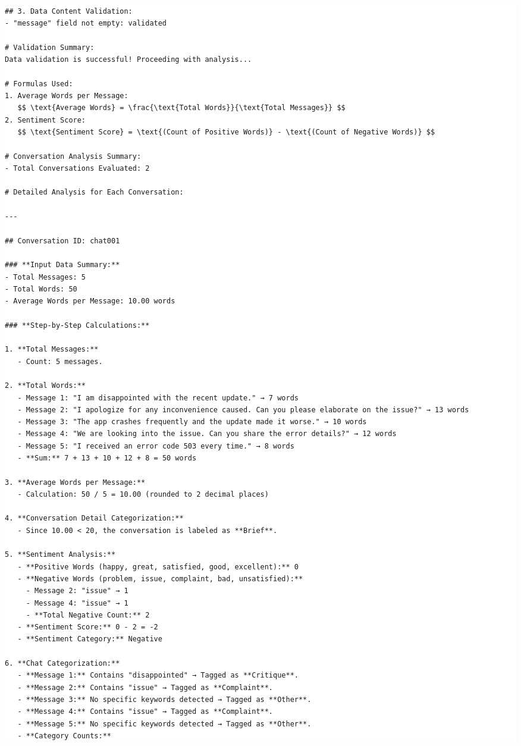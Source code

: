```
## 3. Data Content Validation:
- "message" field not empty: validated

# Validation Summary:
Data validation is successful! Proceeding with analysis...

# Formulas Used:
1. Average Words per Message:
   $$ \text{Average Words} = \frac{\text{Total Words}}{\text{Total Messages}} $$
2. Sentiment Score:
   $$ \text{Sentiment Score} = \text{(Count of Positive Words)} - \text{(Count of Negative Words)} $$

# Conversation Analysis Summary:
- Total Conversations Evaluated: 2

# Detailed Analysis for Each Conversation:

---

## Conversation ID: chat001

### **Input Data Summary:**
- Total Messages: 5
- Total Words: 50
- Average Words per Message: 10.00 words

### **Step-by-Step Calculations:**

1. **Total Messages:**  
   - Count: 5 messages.

2. **Total Words:**  
   - Message 1: "I am disappointed with the recent update." → 7 words  
   - Message 2: "I apologize for any inconvenience caused. Can you please elaborate on the issue?" → 13 words  
   - Message 3: "The app crashes frequently and the update made it worse." → 10 words  
   - Message 4: "We are looking into the issue. Can you share the error details?" → 12 words  
   - Message 5: "I received an error code 503 every time." → 8 words  
   - **Sum:** 7 + 13 + 10 + 12 + 8 = 50 words

3. **Average Words per Message:**  
   - Calculation: 50 / 5 = 10.00 (rounded to 2 decimal places)

4. **Conversation Detail Categorization:**  
   - Since 10.00 < 20, the conversation is labeled as **Brief**.

5. **Sentiment Analysis:**
   - **Positive Words (happy, great, satisfied, good, excellent):** 0  
   - **Negative Words (problem, issue, complaint, bad, unsatisfied):**  
     - Message 2: "issue" → 1  
     - Message 4: "issue" → 1  
     - **Total Negative Count:** 2  
   - **Sentiment Score:** 0 - 2 = -2  
   - **Sentiment Category:** Negative

6. **Chat Categorization:**
   - **Message 1:** Contains "disappointed" → Tagged as **Critique**.
   - **Message 2:** Contains "issue" → Tagged as **Complaint**.
   - **Message 3:** No specific keywords detected → Tagged as **Other**.
   - **Message 4:** Contains "issue" → Tagged as **Complaint**.
   - **Message 5:** No specific keywords detected → Tagged as **Other**.
   - **Category Counts:**  
```